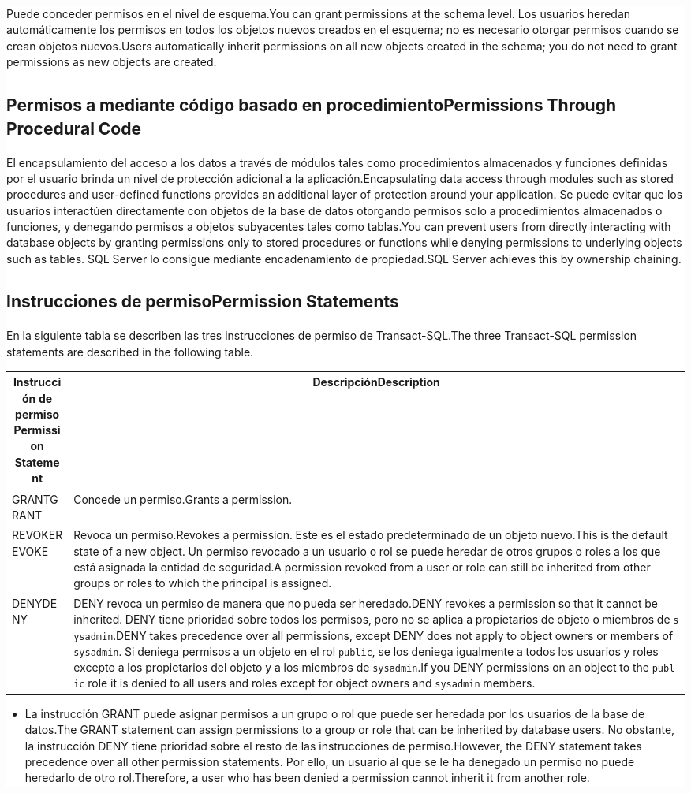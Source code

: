 <span data-ttu-id="0b2ee-123">Puede conceder permisos en el nivel de esquema.</span><span class="sxs-lookup"><span data-stu-id="0b2ee-123">You can grant permissions at the schema level.</span></span> <span data-ttu-id="0b2ee-124">Los usuarios heredan automáticamente los permisos en todos los objetos nuevos creados en el esquema; no es necesario otorgar permisos cuando se crean objetos nuevos.</span><span class="sxs-lookup"><span data-stu-id="0b2ee-124">Users automatically inherit permissions on all new objects created in the schema; you do not need to grant permissions as new objects are created.</span></span>  
  
## <a name="permissions-through-procedural-code"></a><span data-ttu-id="0b2ee-125">Permisos a mediante código basado en procedimiento</span><span class="sxs-lookup"><span data-stu-id="0b2ee-125">Permissions Through Procedural Code</span></span>  
 <span data-ttu-id="0b2ee-126">El encapsulamiento del acceso a los datos a través de módulos tales como procedimientos almacenados y funciones definidas por el usuario brinda un nivel de protección adicional a la aplicación.</span><span class="sxs-lookup"><span data-stu-id="0b2ee-126">Encapsulating data access through modules such as stored procedures and user-defined functions provides an additional layer of protection around your application.</span></span> <span data-ttu-id="0b2ee-127">Se puede evitar que los usuarios interactúen directamente con objetos de la base de datos otorgando permisos solo a procedimientos almacenados o funciones, y denegando permisos a objetos subyacentes tales como tablas.</span><span class="sxs-lookup"><span data-stu-id="0b2ee-127">You can prevent users from directly interacting with database objects by granting permissions only to stored procedures or functions while denying permissions to underlying objects such as tables.</span></span> <span data-ttu-id="0b2ee-128">SQL Server lo consigue mediante encadenamiento de propiedad.</span><span class="sxs-lookup"><span data-stu-id="0b2ee-128">SQL Server achieves this by ownership chaining.</span></span>  
  
## <a name="permission-statements"></a><span data-ttu-id="0b2ee-129">Instrucciones de permiso</span><span class="sxs-lookup"><span data-stu-id="0b2ee-129">Permission Statements</span></span>  
 <span data-ttu-id="0b2ee-130">En la siguiente tabla se describen las tres instrucciones de permiso de Transact-SQL.</span><span class="sxs-lookup"><span data-stu-id="0b2ee-130">The three Transact-SQL permission statements are described in the following table.</span></span>  
  
|<span data-ttu-id="0b2ee-131">Instrucción de permiso</span><span class="sxs-lookup"><span data-stu-id="0b2ee-131">Permission Statement</span></span>|<span data-ttu-id="0b2ee-132">Descripción</span><span class="sxs-lookup"><span data-stu-id="0b2ee-132">Description</span></span>|  
|--------------------------|-----------------|  
|<span data-ttu-id="0b2ee-133">GRANT</span><span class="sxs-lookup"><span data-stu-id="0b2ee-133">GRANT</span></span>|<span data-ttu-id="0b2ee-134">Concede un permiso.</span><span class="sxs-lookup"><span data-stu-id="0b2ee-134">Grants a permission.</span></span>|  
|<span data-ttu-id="0b2ee-135">REVOKE</span><span class="sxs-lookup"><span data-stu-id="0b2ee-135">REVOKE</span></span>|<span data-ttu-id="0b2ee-136">Revoca un permiso.</span><span class="sxs-lookup"><span data-stu-id="0b2ee-136">Revokes a permission.</span></span> <span data-ttu-id="0b2ee-137">Este es el estado predeterminado de un objeto nuevo.</span><span class="sxs-lookup"><span data-stu-id="0b2ee-137">This is the default state of a new object.</span></span> <span data-ttu-id="0b2ee-138">Un permiso revocado a un usuario o rol se puede heredar de otros grupos o roles a los que está asignada la entidad de seguridad.</span><span class="sxs-lookup"><span data-stu-id="0b2ee-138">A permission revoked from a user or role can still be inherited from other groups or roles to which the principal is assigned.</span></span>|  
|<span data-ttu-id="0b2ee-139">DENY</span><span class="sxs-lookup"><span data-stu-id="0b2ee-139">DENY</span></span>|<span data-ttu-id="0b2ee-140">DENY revoca un permiso de manera que no pueda ser heredado.</span><span class="sxs-lookup"><span data-stu-id="0b2ee-140">DENY revokes a permission so that it cannot be inherited.</span></span> <span data-ttu-id="0b2ee-141">DENY tiene prioridad sobre todos los permisos, pero no se aplica a propietarios de objeto o miembros de `sysadmin`.</span><span class="sxs-lookup"><span data-stu-id="0b2ee-141">DENY takes precedence over all permissions, except DENY does not apply to object owners or members of `sysadmin`.</span></span> <span data-ttu-id="0b2ee-142">Si deniega permisos a un objeto en el rol `public`, se los deniega igualmente a todos los usuarios y roles excepto a los propietarios del objeto y a los miembros de `sysadmin`.</span><span class="sxs-lookup"><span data-stu-id="0b2ee-142">If you DENY permissions on an object to the `public` role it is denied to all users and roles except for object owners and `sysadmin` members.</span></span>|  
  
- <span data-ttu-id="0b2ee-143">La instrucción GRANT puede asignar permisos a un grupo o rol que puede ser heredada por los usuarios de la base de datos.</span><span class="sxs-lookup"><span data-stu-id="0b2ee-143">The GRANT statement can assign permissions to a group or role that can be inherited by database users.</span></span> <span data-ttu-id="0b2ee-144">No obstante, la instrucción DENY tiene prioridad sobre el resto de las instrucciones de permiso.</span><span class="sxs-lookup"><span data-stu-id="0b2ee-144">However, the DENY statement takes precedence over all other permission statements.</span></span> <span data-ttu-id="0b2ee-145">Por ello, un usuario al que se le ha denegado un permiso no puede heredarlo de otro rol.</span><span class="sxs-lookup"><span data-stu-id="0b2ee-145">Therefore, a user who has been denied a permission cannot inherit it from another role.</span></span>  
  